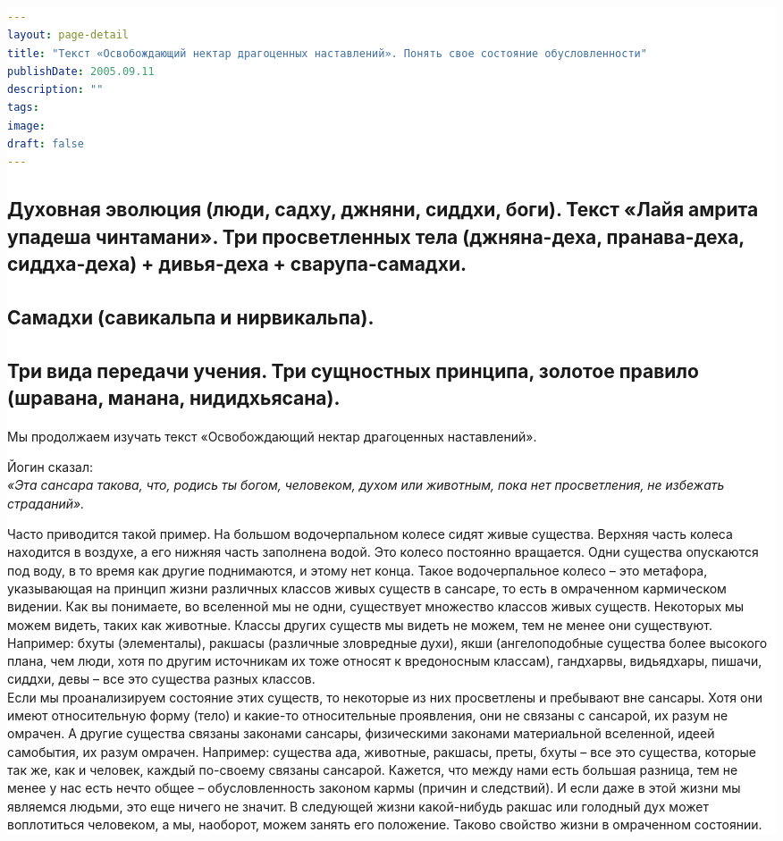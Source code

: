```yaml
---
layout: page-detail
title: "Текст «Освобождающий нектар драгоценных наставлений». Понять свое состояние обусловленности"
publishDate: 2005.09.11
description: ""
tags:
image:
draft: false
---
```


<audio title="2005.09.11 - Текст «Освобождающий нектар драгоценных наставлений». Понять свое состояние обусловленности.mp3" src="/upload/iblock/c03/c039e6847b8549d7cd50f50dbec34eaf.mp3" controls=""></audio>

## **Духовная эволюция (люди, садху, джняни, сиддхи, боги).** **Текст «Лайя амрита упадеша чинтамани».**   **Три** **просветленных тела (джняна-деха, пранава-деха, сиддха-деха) + дивья-деха + сварупа-самадхи.** 
## **Самадхи (савикальпа и нирвикальпа).** 
## **Три вида передачи учения. Три** **сущностных принципа, золотое правило (шравана, манана, нидидхьясана).**
 Мы продолжаем изучать текст «Освобождающий нектар драгоценных наставлений».   
  
 Йогин сказал:   
_«Эта сансара такова, что, родись ты богом, человеком, духом или животным, пока нет просветления, не избежать страданий»._   

 Часто приводится такой пример. На большом водочерпальном колесе сидят живые существа. Верхняя часть колеса находится в воздухе, а его нижняя часть заполнена водой. Это колесо постоянно вращается. Одни существа опускаются под воду, в то время как другие поднимаются, и этому нет конца. Такое водочерпальное колесо – это метафора, указывающая на принцип жизни различных классов живых существ в сансаре, то есть в омраченном кармическом видении. Как вы понимаете, во вселенной мы не одни, существует множество классов живых существ. Некоторых мы можем видеть, таких как животные. Классы других существ мы видеть не можем, тем не менее они существуют. Например: бхуты (элементалы), ракшасы (различные зловредные духи), якши (ангелоподобные существа более высокого плана, чем люди, хотя по другим источникам их тоже относят к вредоносным классам), гандхарвы, видьядхары, пишачи, сиддхи, девы – все это существа разных классов.   
 Если мы проанализируем состояние этих существ, то некоторые из них просветлены и пребывают вне сансары. Хотя они имеют относительную форму (тело) и какие-то относительные проявления, они не связаны с сансарой, их разум не омрачен. А другие существа связаны законами сансары, физическими законами материальной вселенной, идеей самобытия, их разум омрачен. Например: существа ада, животные, ракшасы, преты, бхуты – все это существа, которые так же, как и человек, каждый по-своему связаны сансарой. Кажется, что между нами есть большая разница, тем не менее у нас есть нечто общее – обусловленность законом кармы (причин и следствий). И если даже в этой жизни мы являемся людьми, это еще ничего не значит. В следующей жизни какой-нибудь ракшас или голодный дух может воплотиться человеком, а мы, наоборот, можем занять его положение. Таково свойство жизни в омраченном состоянии.   